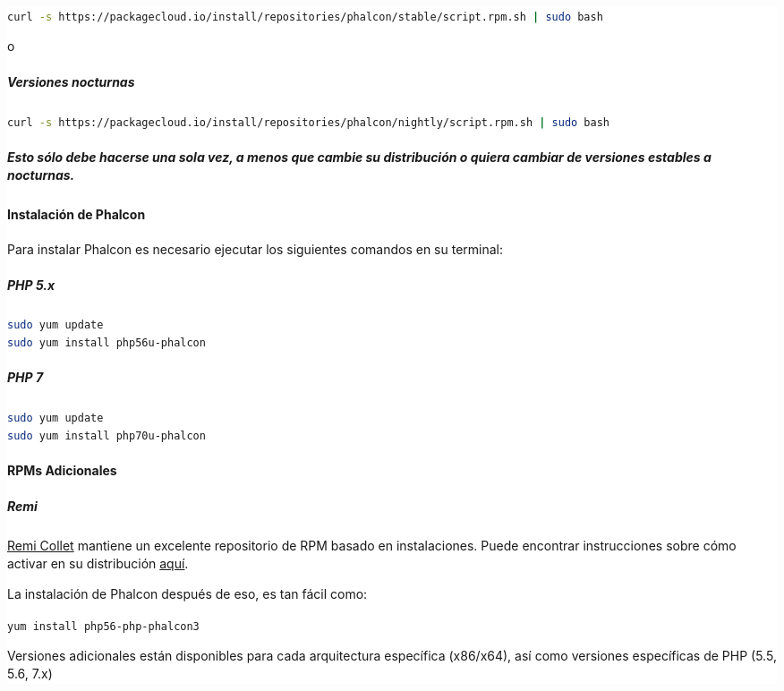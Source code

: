 ```bash
curl -s https://packagecloud.io/install/repositories/phalcon/stable/script.rpm.sh | sudo bash
```

o

<a name='installation-linux-rpm-repository-nightly'></a>

##### Versiones nocturnas

```bash
curl -s https://packagecloud.io/install/repositories/phalcon/nightly/script.rpm.sh | sudo bash
```

<h5 class='alert alert-warning'>Esto sólo debe hacerse una sola vez, a menos que cambie su distribución o quiera cambiar de versiones estables a nocturnas. </h5>

<a name='installation-linux-rpm-phalcon'></a>

#### Instalación de Phalcon

Para instalar Phalcon es necesario ejecutar los siguientes comandos en su terminal:

<a name='installation-linux-rpm-phalcon-php5'></a>

##### PHP 5.x

```bash
sudo yum update
sudo yum install php56u-phalcon
```

<a name='installation-linux-rpm-phalcon-php7'></a>

##### PHP 7

```bash
sudo yum update
sudo yum install php70u-phalcon
```

<a name='installation-linux-rpm-other-rpm'></a>

#### RPMs Adicionales

##### Remi

[Remi Collet](https://github.com/remicollet) mantiene un excelente repositorio de RPM basado en instalaciones. Puede encontrar instrucciones sobre cómo activar en su distribución [aquí](https://blog.remirepo.net/pages/Config-en).

La instalación de Phalcon después de eso, es tan fácil como:

```bash
yum install php56-php-phalcon3
```

Versiones adicionales están disponibles para cada arquitectura específica (x86/x64), así como versiones específicas de PHP (5.5, 5.6, 7.x)

<a name='installation-freebsd'></a>
